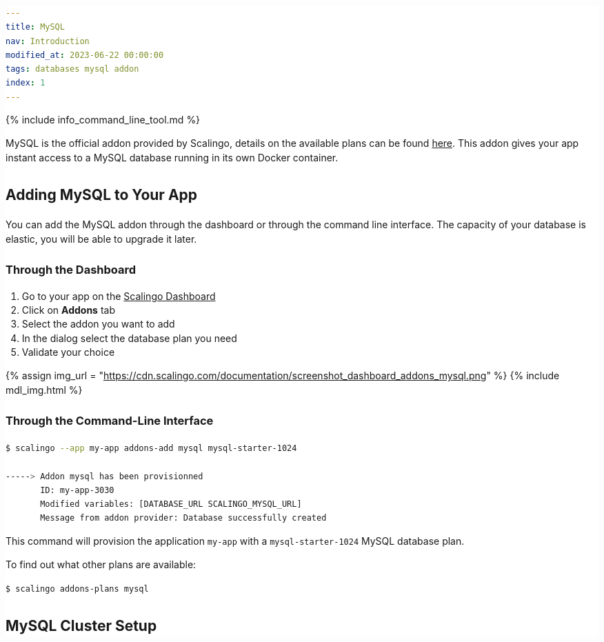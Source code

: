 ```yaml
---
title: MySQL
nav: Introduction
modified_at: 2023-06-22 00:00:00
tags: databases mysql addon
index: 1
---
```


{% include info_command_line_tool.md %}

MySQL is the official addon provided by Scalingo, details on the available plans can be found [here](https://scalingo.com/databases/mysql). This addon gives your app instant access to a MySQL database running in its own Docker container.


## Adding MySQL to Your App

You can add the MySQL addon through the dashboard or through the command line
interface. The capacity of your database is elastic, you will be able to upgrade
it later.

### Through the Dashboard

1. Go to your app on the [Scalingo Dashboard](https://dashboard.scalingo.com)
2. Click on **Addons** tab
3. Select the addon you want to add
4. In the dialog select the database plan you need
5. Validate your choice

{% assign img_url = "https://cdn.scalingo.com/documentation/screenshot_dashboard_addons_mysql.png" %}
{% include mdl_img.html %}

### Through the Command-Line Interface

```bash
$ scalingo --app my-app addons-add mysql mysql-starter-1024

-----> Addon mysql has been provisionned
       ID: my-app-3030
       Modified variables: [DATABASE_URL SCALINGO_MYSQL_URL]
       Message from addon provider: Database successfully created
```

This command will provision the application `my-app` with a `mysql-starter-1024` MySQL database plan.

To find out what other plans are available:

```bash
$ scalingo addons-plans mysql
```

## MySQL Cluster Setup
